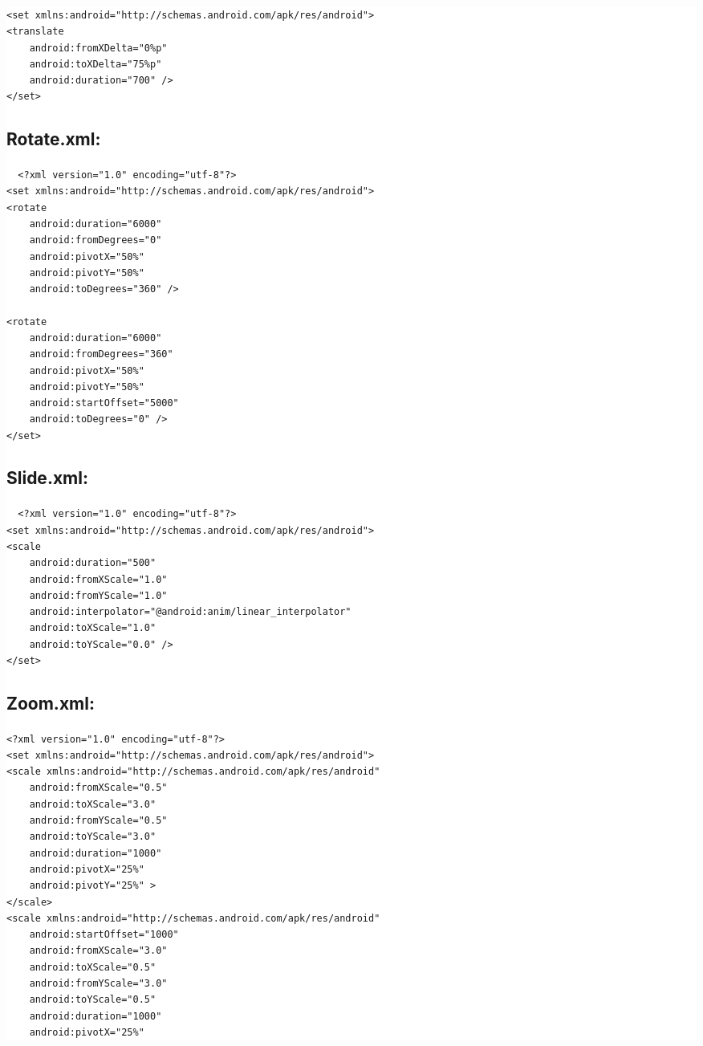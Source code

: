 ```
<set xmlns:android="http://schemas.android.com/apk/res/android">
<translate
    android:fromXDelta="0%p"
    android:toXDelta="75%p"
    android:duration="700" />
</set>
```
## Rotate.xml:
```
  <?xml version="1.0" encoding="utf-8"?>
<set xmlns:android="http://schemas.android.com/apk/res/android">
<rotate
    android:duration="6000"
    android:fromDegrees="0"
    android:pivotX="50%"
    android:pivotY="50%"
    android:toDegrees="360" />

<rotate
    android:duration="6000"
    android:fromDegrees="360"
    android:pivotX="50%"
    android:pivotY="50%"
    android:startOffset="5000"
    android:toDegrees="0" />
</set>
```
## Slide.xml:
```
  <?xml version="1.0" encoding="utf-8"?>
<set xmlns:android="http://schemas.android.com/apk/res/android">
<scale
    android:duration="500"
    android:fromXScale="1.0"
    android:fromYScale="1.0"
    android:interpolator="@android:anim/linear_interpolator"
    android:toXScale="1.0"
    android:toYScale="0.0" />
</set>
```
## Zoom.xml:
```
<?xml version="1.0" encoding="utf-8"?>
<set xmlns:android="http://schemas.android.com/apk/res/android">
<scale xmlns:android="http://schemas.android.com/apk/res/android"
    android:fromXScale="0.5"
    android:toXScale="3.0"
    android:fromYScale="0.5"
    android:toYScale="3.0"
    android:duration="1000"
    android:pivotX="25%"
    android:pivotY="25%" >
</scale>
<scale xmlns:android="http://schemas.android.com/apk/res/android"
    android:startOffset="1000"
    android:fromXScale="3.0"
    android:toXScale="0.5"
    android:fromYScale="3.0"
    android:toYScale="0.5"
    android:duration="1000"
    android:pivotX="25%"
```